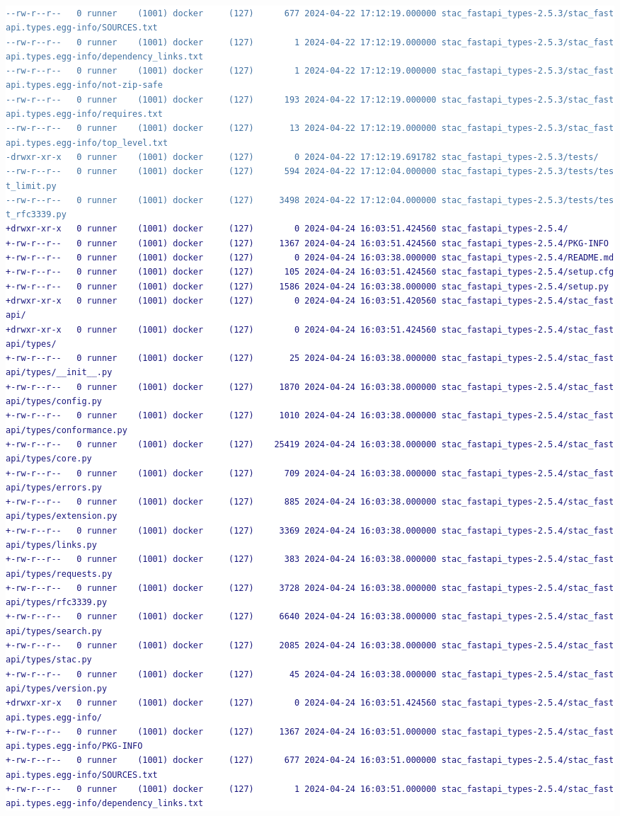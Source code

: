 ```diff
--rw-r--r--   0 runner    (1001) docker     (127)      677 2024-04-22 17:12:19.000000 stac_fastapi_types-2.5.3/stac_fastapi.types.egg-info/SOURCES.txt
--rw-r--r--   0 runner    (1001) docker     (127)        1 2024-04-22 17:12:19.000000 stac_fastapi_types-2.5.3/stac_fastapi.types.egg-info/dependency_links.txt
--rw-r--r--   0 runner    (1001) docker     (127)        1 2024-04-22 17:12:19.000000 stac_fastapi_types-2.5.3/stac_fastapi.types.egg-info/not-zip-safe
--rw-r--r--   0 runner    (1001) docker     (127)      193 2024-04-22 17:12:19.000000 stac_fastapi_types-2.5.3/stac_fastapi.types.egg-info/requires.txt
--rw-r--r--   0 runner    (1001) docker     (127)       13 2024-04-22 17:12:19.000000 stac_fastapi_types-2.5.3/stac_fastapi.types.egg-info/top_level.txt
-drwxr-xr-x   0 runner    (1001) docker     (127)        0 2024-04-22 17:12:19.691782 stac_fastapi_types-2.5.3/tests/
--rw-r--r--   0 runner    (1001) docker     (127)      594 2024-04-22 17:12:04.000000 stac_fastapi_types-2.5.3/tests/test_limit.py
--rw-r--r--   0 runner    (1001) docker     (127)     3498 2024-04-22 17:12:04.000000 stac_fastapi_types-2.5.3/tests/test_rfc3339.py
+drwxr-xr-x   0 runner    (1001) docker     (127)        0 2024-04-24 16:03:51.424560 stac_fastapi_types-2.5.4/
+-rw-r--r--   0 runner    (1001) docker     (127)     1367 2024-04-24 16:03:51.424560 stac_fastapi_types-2.5.4/PKG-INFO
+-rw-r--r--   0 runner    (1001) docker     (127)        0 2024-04-24 16:03:38.000000 stac_fastapi_types-2.5.4/README.md
+-rw-r--r--   0 runner    (1001) docker     (127)      105 2024-04-24 16:03:51.424560 stac_fastapi_types-2.5.4/setup.cfg
+-rw-r--r--   0 runner    (1001) docker     (127)     1586 2024-04-24 16:03:38.000000 stac_fastapi_types-2.5.4/setup.py
+drwxr-xr-x   0 runner    (1001) docker     (127)        0 2024-04-24 16:03:51.420560 stac_fastapi_types-2.5.4/stac_fastapi/
+drwxr-xr-x   0 runner    (1001) docker     (127)        0 2024-04-24 16:03:51.424560 stac_fastapi_types-2.5.4/stac_fastapi/types/
+-rw-r--r--   0 runner    (1001) docker     (127)       25 2024-04-24 16:03:38.000000 stac_fastapi_types-2.5.4/stac_fastapi/types/__init__.py
+-rw-r--r--   0 runner    (1001) docker     (127)     1870 2024-04-24 16:03:38.000000 stac_fastapi_types-2.5.4/stac_fastapi/types/config.py
+-rw-r--r--   0 runner    (1001) docker     (127)     1010 2024-04-24 16:03:38.000000 stac_fastapi_types-2.5.4/stac_fastapi/types/conformance.py
+-rw-r--r--   0 runner    (1001) docker     (127)    25419 2024-04-24 16:03:38.000000 stac_fastapi_types-2.5.4/stac_fastapi/types/core.py
+-rw-r--r--   0 runner    (1001) docker     (127)      709 2024-04-24 16:03:38.000000 stac_fastapi_types-2.5.4/stac_fastapi/types/errors.py
+-rw-r--r--   0 runner    (1001) docker     (127)      885 2024-04-24 16:03:38.000000 stac_fastapi_types-2.5.4/stac_fastapi/types/extension.py
+-rw-r--r--   0 runner    (1001) docker     (127)     3369 2024-04-24 16:03:38.000000 stac_fastapi_types-2.5.4/stac_fastapi/types/links.py
+-rw-r--r--   0 runner    (1001) docker     (127)      383 2024-04-24 16:03:38.000000 stac_fastapi_types-2.5.4/stac_fastapi/types/requests.py
+-rw-r--r--   0 runner    (1001) docker     (127)     3728 2024-04-24 16:03:38.000000 stac_fastapi_types-2.5.4/stac_fastapi/types/rfc3339.py
+-rw-r--r--   0 runner    (1001) docker     (127)     6640 2024-04-24 16:03:38.000000 stac_fastapi_types-2.5.4/stac_fastapi/types/search.py
+-rw-r--r--   0 runner    (1001) docker     (127)     2085 2024-04-24 16:03:38.000000 stac_fastapi_types-2.5.4/stac_fastapi/types/stac.py
+-rw-r--r--   0 runner    (1001) docker     (127)       45 2024-04-24 16:03:38.000000 stac_fastapi_types-2.5.4/stac_fastapi/types/version.py
+drwxr-xr-x   0 runner    (1001) docker     (127)        0 2024-04-24 16:03:51.424560 stac_fastapi_types-2.5.4/stac_fastapi.types.egg-info/
+-rw-r--r--   0 runner    (1001) docker     (127)     1367 2024-04-24 16:03:51.000000 stac_fastapi_types-2.5.4/stac_fastapi.types.egg-info/PKG-INFO
+-rw-r--r--   0 runner    (1001) docker     (127)      677 2024-04-24 16:03:51.000000 stac_fastapi_types-2.5.4/stac_fastapi.types.egg-info/SOURCES.txt
+-rw-r--r--   0 runner    (1001) docker     (127)        1 2024-04-24 16:03:51.000000 stac_fastapi_types-2.5.4/stac_fastapi.types.egg-info/dependency_links.txt
```